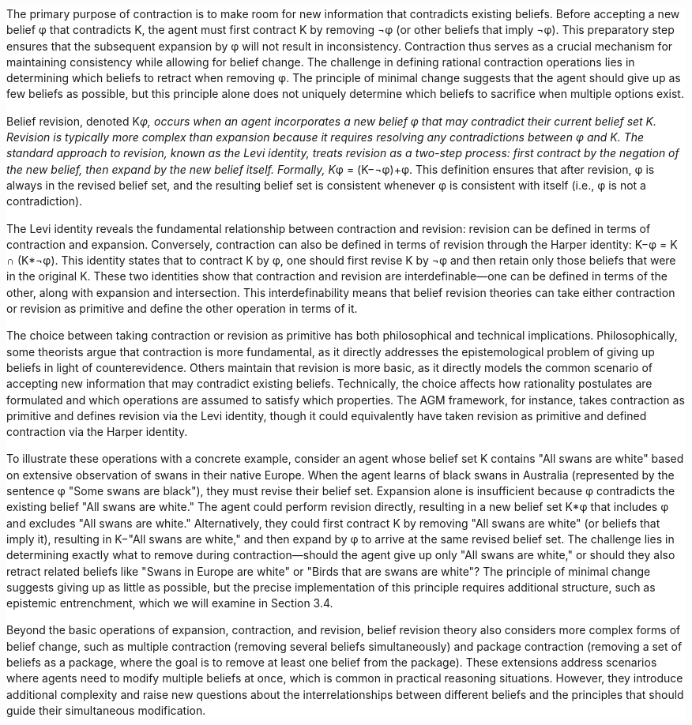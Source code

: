 The primary purpose of contraction is to make room for new information that contradicts existing beliefs. Before accepting a new belief φ that contradicts K, the agent must first contract K by removing ¬φ (or other beliefs that imply ¬φ). This preparatory step ensures that the subsequent expansion by φ will not result in inconsistency. Contraction thus serves as a crucial mechanism for maintaining consistency while allowing for belief change. The challenge in defining rational contraction operations lies in determining which beliefs to retract when removing φ. The principle of minimal change suggests that the agent should give up as few beliefs as possible, but this principle alone does not uniquely determine which beliefs to sacrifice when multiple options exist.

Belief revision, denoted K*φ, occurs when an agent incorporates a new belief φ that may contradict their current belief set K. Revision is typically more complex than expansion because it requires resolving any contradictions between φ and K. The standard approach to revision, known as the Levi identity, treats revision as a two-step process: first contract by the negation of the new belief, then expand by the new belief itself. Formally, K*φ = (K−¬φ)+φ. This definition ensures that after revision, φ is always in the revised belief set, and the resulting belief set is consistent whenever φ is consistent with itself (i.e., φ is not a contradiction).

The Levi identity reveals the fundamental relationship between contraction and revision: revision can be defined in terms of contraction and expansion. Conversely, contraction can also be defined in terms of revision through the Harper identity: K−φ = K ∩ (K*¬φ). This identity states that to contract K by φ, one should first revise K by ¬φ and then retain only those beliefs that were in the original K. These two identities show that contraction and revision are interdefinable—one can be defined in terms of the other, along with expansion and intersection. This interdefinability means that belief revision theories can take either contraction or revision as primitive and define the other operation in terms of it.

The choice between taking contraction or revision as primitive has both philosophical and technical implications. Philosophically, some theorists argue that contraction is more fundamental, as it directly addresses the epistemological problem of giving up beliefs in light of counterevidence. Others maintain that revision is more basic, as it directly models the common scenario of accepting new information that may contradict existing beliefs. Technically, the choice affects how rationality postulates are formulated and which operations are assumed to satisfy which properties. The AGM framework, for instance, takes contraction as primitive and defines revision via the Levi identity, though it could equivalently have taken revision as primitive and defined contraction via the Harper identity.

To illustrate these operations with a concrete example, consider an agent whose belief set K contains "All swans are white" based on extensive observation of swans in their native Europe. When the agent learns of black swans in Australia (represented by the sentence φ "Some swans are black"), they must revise their belief set. Expansion alone is insufficient because φ contradicts the existing belief "All swans are white." The agent could perform revision directly, resulting in a new belief set K*φ that includes φ and excludes "All swans are white." Alternatively, they could first contract K by removing "All swans are white" (or beliefs that imply it), resulting in K−"All swans are white," and then expand by φ to arrive at the same revised belief set. The challenge lies in determining exactly what to remove during contraction—should the agent give up only "All swans are white," or should they also retract related beliefs like "Swans in Europe are white" or "Birds that are swans are white"? The principle of minimal change suggests giving up as little as possible, but the precise implementation of this principle requires additional structure, such as epistemic entrenchment, which we will examine in Section 3.4.

Beyond the basic operations of expansion, contraction, and revision, belief revision theory also considers more complex forms of belief change, such as multiple contraction (removing several beliefs simultaneously) and package contraction (removing a set of beliefs as a package, where the goal is to remove at least one belief from the package). These extensions address scenarios where agents need to modify multiple beliefs at once, which is common in practical reasoning situations. However, they introduce additional complexity and raise new questions about the interrelationships between different beliefs and the principles that should guide their simultaneous modification.
